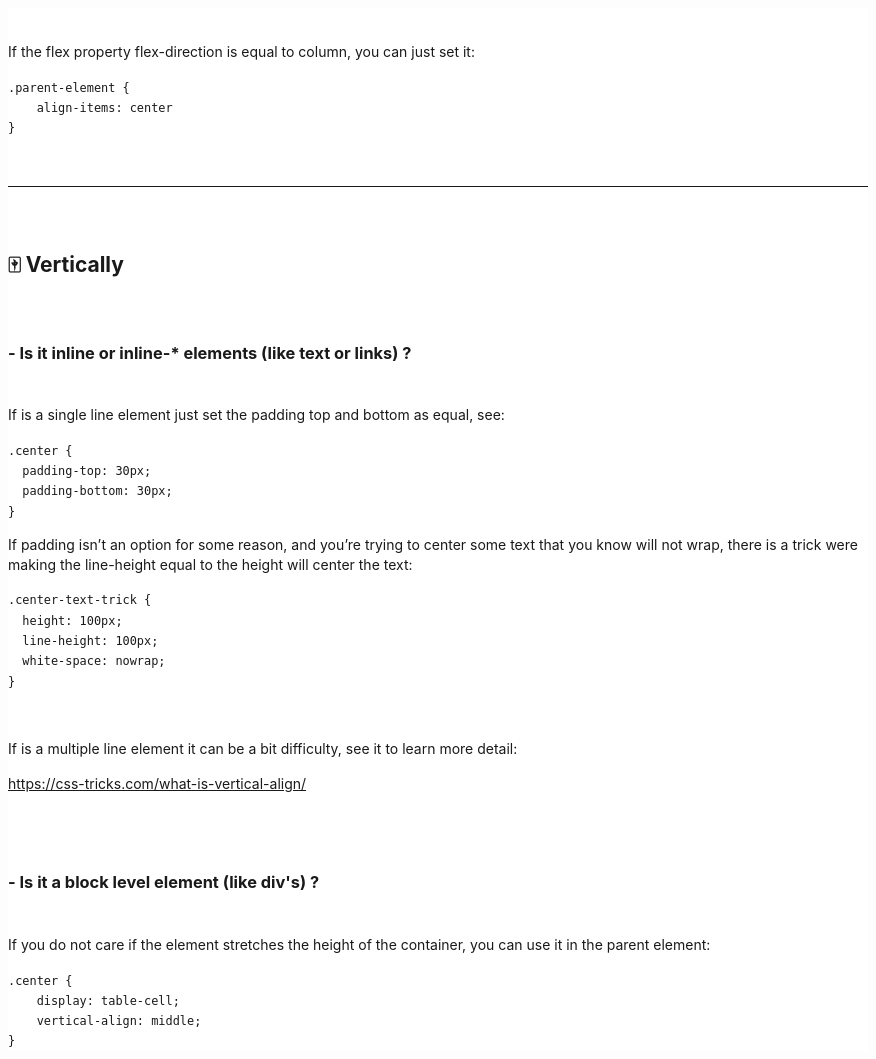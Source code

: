 <br>

If the flex property flex-direction is equal to column, you can just set it:

```
.parent-element {
    align-items: center
}
```

<br>
<hr>
<br>

## 🀄 Vertically

<br>

### - Is it inline or inline-* elements (like text or links) ? <br> <br>

If is a single line element just set the padding top and bottom as equal, see:

```
.center {
  padding-top: 30px;
  padding-bottom: 30px;
}
```

If padding isn’t an option for some reason, and you’re trying to center some text that you know will not wrap, there is a trick were making the line-height equal to the height will center the text:

```
.center-text-trick {
  height: 100px;
  line-height: 100px;
  white-space: nowrap;
}
```

<br>

If is a multiple line element it can be a bit difficulty, see it to learn more detail:

https://css-tricks.com/what-is-vertical-align/

<br>
<br>

### - Is it a block level element (like div's) ? <br> <br>

If you do not care if the element stretches the height of the container, you can use it in the parent element:

```
.center {
    display: table-cell;
    vertical-align: middle;
}
```
